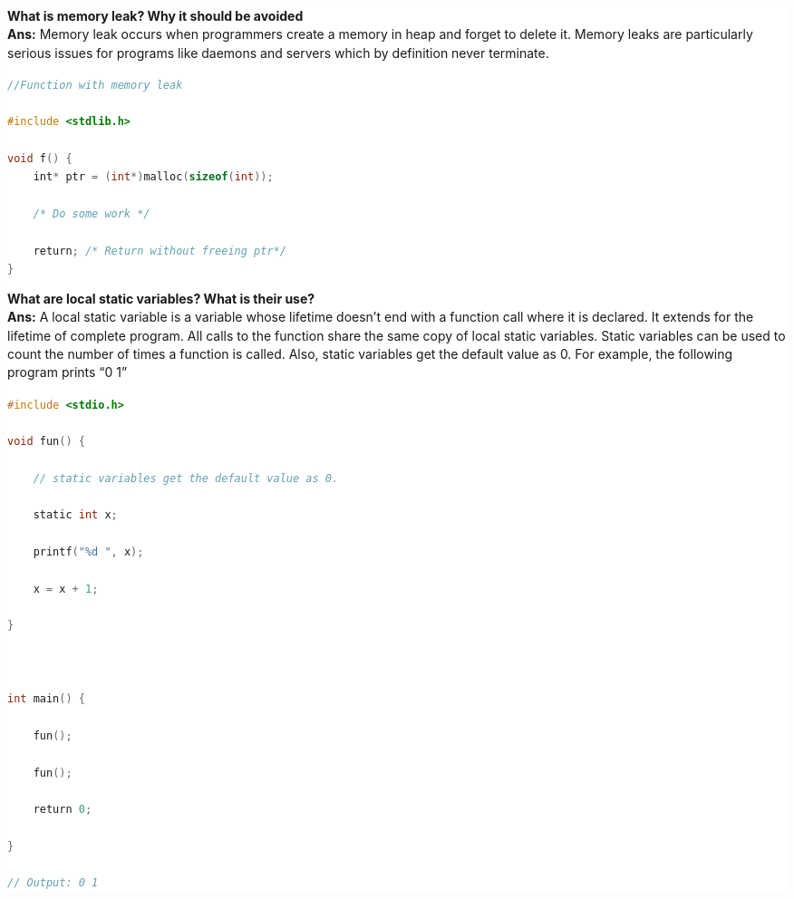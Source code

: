 
**What is memory leak? Why it should be avoided**\
**Ans:** Memory leak occurs when programmers create a memory in heap and
forget to delete it. Memory leaks are particularly serious issues for
programs like daemons and servers which by definition never terminate.

  ```cpp
  //Function with memory leak
  
  #include <stdlib.h>
  
  void f() {
      int* ptr = (int*)malloc(sizeof(int));
  
      /* Do some work */
  
      return; /* Return without freeing ptr*/
  }
  ```

**What are local static variables? What is their use?**\
**Ans:** A local static variable is a variable whose lifetime doesn’t end
with a function call where it is declared. It extends for the lifetime
of complete program. All calls to the function share the same copy of
local static variables. Static variables can be used to count the number
of times a function is called. Also, static variables get the default
value as 0. For example, the following program prints “0 1”

  ```cpp
  #include <stdio.h>
  
  void fun() {
  
      // static variables get the default value as 0.
  
      static int x;
  
      printf("%d ", x);
  
      x = x + 1;
  
  }
  

  
  int main() {
  
      fun();
  
      fun();
  
      return 0;
  
  }
  
  // Output: 0 1
  ```
